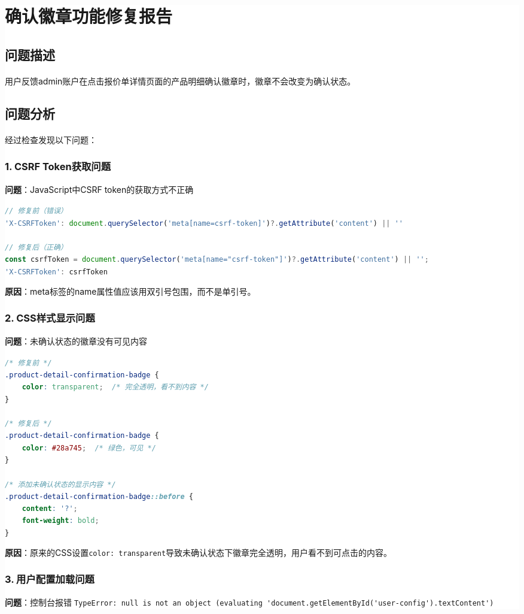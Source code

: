 # 确认徽章功能修复报告

## 问题描述

用户反馈admin账户在点击报价单详情页面的产品明细确认徽章时，徽章不会改变为确认状态。

## 问题分析

经过检查发现以下问题：

### 1. CSRF Token获取问题

**问题**：JavaScript中CSRF token的获取方式不正确
```javascript
// 修复前（错误）
'X-CSRFToken': document.querySelector('meta[name=csrf-token]')?.getAttribute('content') || ''

// 修复后（正确）
const csrfToken = document.querySelector('meta[name="csrf-token"]')?.getAttribute('content') || '';
'X-CSRFToken': csrfToken
```

**原因**：meta标签的name属性值应该用双引号包围，而不是单引号。

### 2. CSS样式显示问题

**问题**：未确认状态的徽章没有可见内容
```css
/* 修复前 */
.product-detail-confirmation-badge {
    color: transparent;  /* 完全透明，看不到内容 */
}

/* 修复后 */
.product-detail-confirmation-badge {
    color: #28a745;  /* 绿色，可见 */
}

/* 添加未确认状态的显示内容 */
.product-detail-confirmation-badge::before {
    content: '?';
    font-weight: bold;
}
```

**原因**：原来的CSS设置`color: transparent`导致未确认状态下徽章完全透明，用户看不到可点击的内容。

### 3. 用户配置加载问题

**问题**：控制台报错 `TypeError: null is not an object (evaluating 'document.getElementById('user-config').textContent')`
